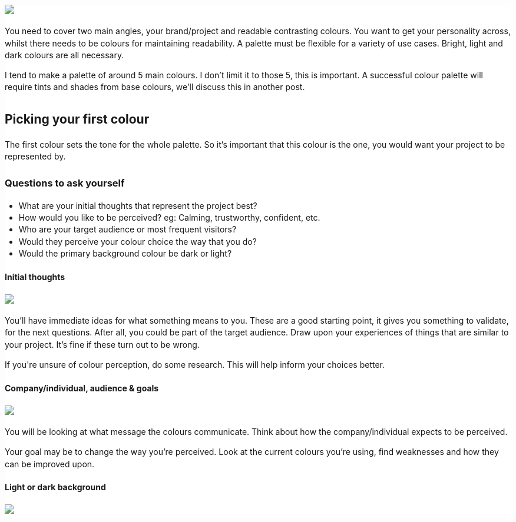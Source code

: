 <div className="article-image">
  <Image src="/images/blog/colours-empty.png" width={840} height={460} />
</div>

You need to cover two main angles, your brand/project and readable contrasting colours. You want to get your personality across, whilst there needs to be colours for maintaining readability. A palette must be flexible for a variety of use cases. Bright, light and dark colours are all necessary.

I tend to make a palette of around 5 main colours. I don’t limit it to those 5, this is important. A successful colour palette will require tints and shades from base colours, we’ll discuss this in another post.

## Picking your first colour

The first colour sets the tone for the whole palette. So it’s important that this colour is the one, you would want your project to be represented by.

### Questions to ask yourself

- What are your initial thoughts that represent the project best?
- How would you like to be perceived? eg: Calming, trustworthy, confident, etc.
- Who are your target audience or most frequent visitors?
- Would they perceive your colour choice the way that you do?
- Would the primary background colour be dark or light?

#### Initial thoughts

<div className="article-image">
  <Image src="/images/blog/colours-initial.png" width={840} height={460} />
</div>

You’ll have immediate ideas for what something means to you.
These are a good starting point, it gives you something to validate, for the next questions. After all, you could be part of the target audience. Draw upon your experiences of things that are similar to your project. It’s fine if these turn out to be wrong.

If you're unsure of colour perception, do some research. This will help inform your choices better.

#### Company/individual, audience & goals

<div className="article-image">
  <Image src="/images/blog/colours-one.png" width={840} height={460} />
</div>

You will be looking at what message the colours communicate. Think about how the company/individual expects to be perceived.

Your goal may be to change the way you’re perceived. Look at the current colours you’re using, find weaknesses and how they can be improved upon.

#### Light or dark background

<div className="article-image">
  <Image src="/images/blog/colours-light-dark.png" width={840} height={460} />
</div>

